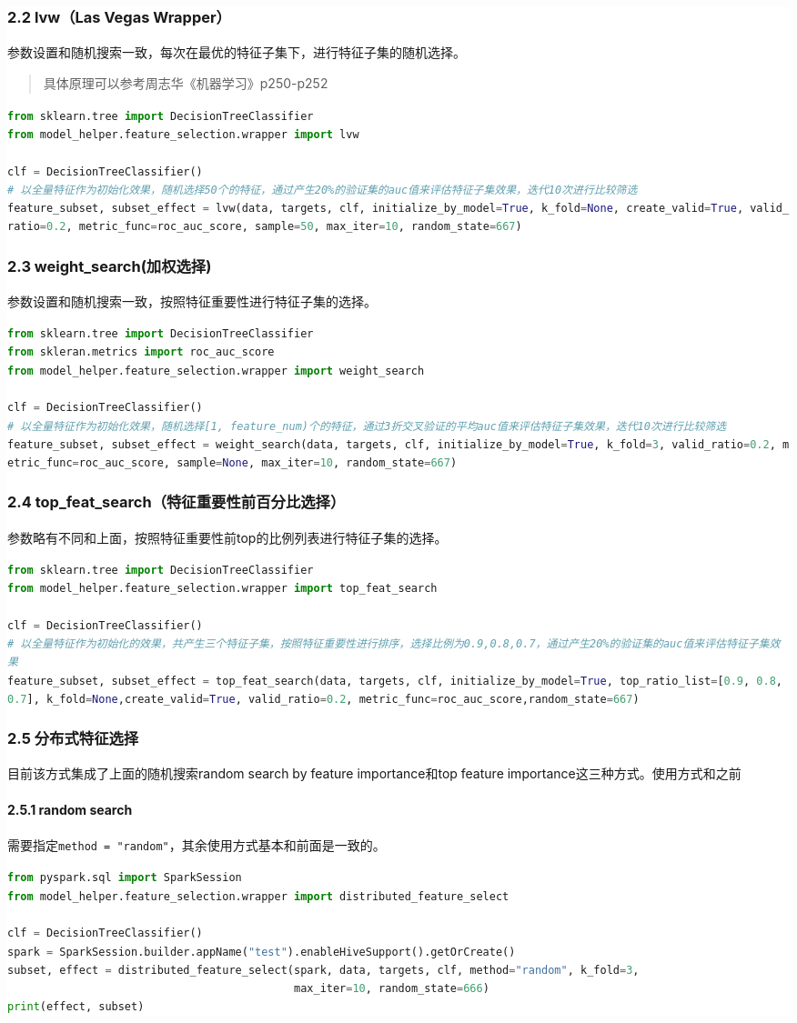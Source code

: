 ### 2.2 lvw（Las Vegas Wrapper）

参数设置和随机搜索一致，每次在最优的特征子集下，进行特征子集的随机选择。

> 具体原理可以参考周志华《机器学习》p250-p252

```python
from sklearn.tree import DecisionTreeClassifier
from model_helper.feature_selection.wrapper import lvw

clf = DecisionTreeClassifier()
# 以全量特征作为初始化效果，随机选择50个的特征，通过产生20%的验证集的auc值来评估特征子集效果，迭代10次进行比较筛选
feature_subset, subset_effect = lvw(data, targets, clf, initialize_by_model=True, k_fold=None, create_valid=True, valid_ratio=0.2, metric_func=roc_auc_score, sample=50, max_iter=10, random_state=667)
```

### 2.3 weight_search(加权选择)

参数设置和随机搜索一致，按照特征重要性进行特征子集的选择。

```python
from sklearn.tree import DecisionTreeClassifier
from skleran.metrics import roc_auc_score
from model_helper.feature_selection.wrapper import weight_search
  
clf = DecisionTreeClassifier()
# 以全量特征作为初始化效果，随机选择[1, feature_num)个的特征，通过3折交叉验证的平均auc值来评估特征子集效果，迭代10次进行比较筛选
feature_subset, subset_effect = weight_search(data, targets, clf, initialize_by_model=True, k_fold=3, valid_ratio=0.2, metric_func=roc_auc_score, sample=None, max_iter=10, random_state=667)
```

### 2.4 top_feat_search（特征重要性前百分比选择）

参数略有不同和上面，按照特征重要性前top的比例列表进行特征子集的选择。

```python
from sklearn.tree import DecisionTreeClassifier
from model_helper.feature_selection.wrapper import top_feat_search
  
clf = DecisionTreeClassifier()
# 以全量特征作为初始化的效果，共产生三个特征子集，按照特征重要性进行排序，选择比例为0.9,0.8,0.7，通过产生20%的验证集的auc值来评估特征子集效果
feature_subset, subset_effect = top_feat_search(data, targets, clf, initialize_by_model=True, top_ratio_list=[0.9, 0.8, 0.7], k_fold=None,create_valid=True, valid_ratio=0.2, metric_func=roc_auc_score,random_state=667)
```

### 2.5 分布式特征选择

目前该方式集成了上面的随机搜索random search by feature importance和top feature importance这三种方式。使用方式和之前

#### 2.5.1 random search

需要指定`method = "random"`，其余使用方式基本和前面是一致的。

```python
from pyspark.sql import SparkSession
from model_helper.feature_selection.wrapper import distributed_feature_select

clf = DecisionTreeClassifier()
spark = SparkSession.builder.appName("test").enableHiveSupport().getOrCreate()
subset, effect = distributed_feature_select(spark, data, targets, clf, method="random", k_fold=3,
                                            max_iter=10, random_state=666)
print(effect, subset)
```
